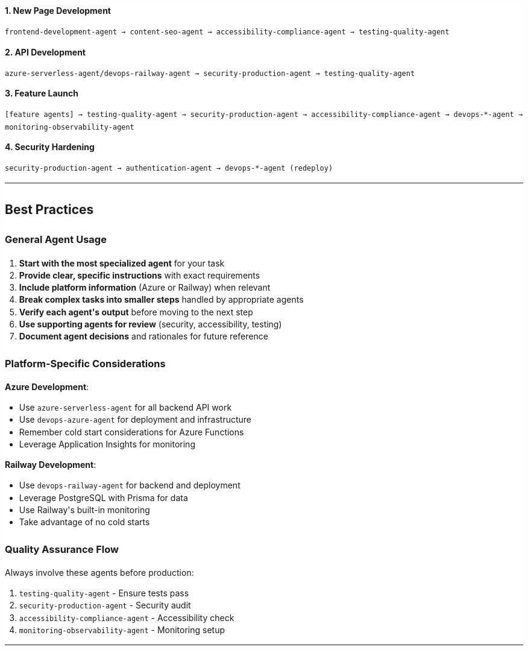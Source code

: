 **1. New Page Development**
```
frontend-development-agent → content-seo-agent → accessibility-compliance-agent → testing-quality-agent
```

**2. API Development**
```
azure-serverless-agent/devops-railway-agent → security-production-agent → testing-quality-agent
```

**3. Feature Launch**
```
[feature agents] → testing-quality-agent → security-production-agent → accessibility-compliance-agent → devops-*-agent → monitoring-observability-agent
```

**4. Security Hardening**
```
security-production-agent → authentication-agent → devops-*-agent (redeploy)
```

---

## Best Practices

### General Agent Usage

1. **Start with the most specialized agent** for your task
2. **Provide clear, specific instructions** with exact requirements
3. **Include platform information** (Azure or Railway) when relevant
4. **Break complex tasks into smaller steps** handled by appropriate agents
5. **Verify each agent's output** before moving to the next step
6. **Use supporting agents for review** (security, accessibility, testing)
7. **Document agent decisions** and rationales for future reference

### Platform-Specific Considerations

**Azure Development**:
- Use `azure-serverless-agent` for all backend API work
- Use `devops-azure-agent` for deployment and infrastructure
- Remember cold start considerations for Azure Functions
- Leverage Application Insights for monitoring

**Railway Development**:
- Use `devops-railway-agent` for backend and deployment
- Leverage PostgreSQL with Prisma for data
- Use Railway's built-in monitoring
- Take advantage of no cold starts

### Quality Assurance Flow

Always involve these agents before production:
1. `testing-quality-agent` - Ensure tests pass
2. `security-production-agent` - Security audit
3. `accessibility-compliance-agent` - Accessibility check
4. `monitoring-observability-agent` - Monitoring setup

---